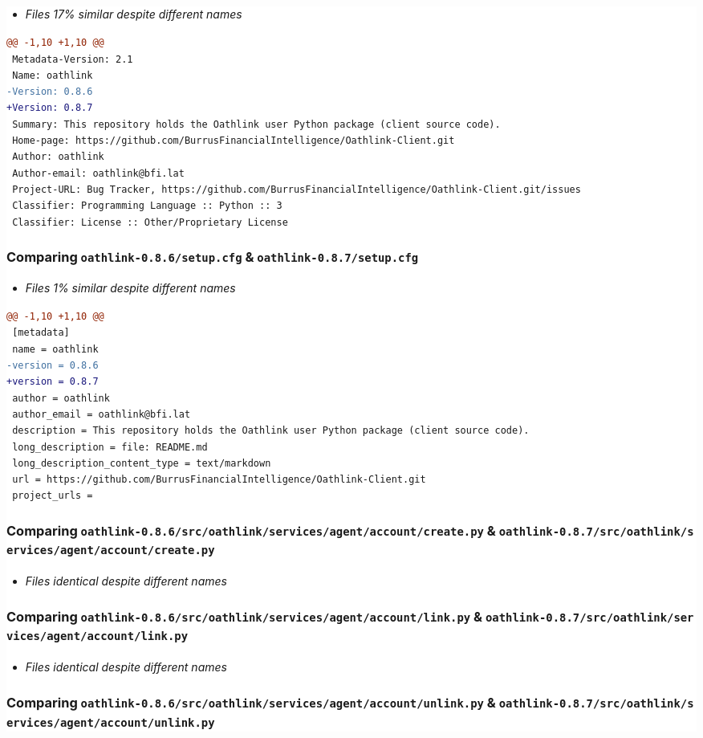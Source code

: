  * *Files 17% similar despite different names*

```diff
@@ -1,10 +1,10 @@
 Metadata-Version: 2.1
 Name: oathlink
-Version: 0.8.6
+Version: 0.8.7
 Summary: This repository holds the Oathlink user Python package (client source code).
 Home-page: https://github.com/BurrusFinancialIntelligence/Oathlink-Client.git
 Author: oathlink
 Author-email: oathlink@bfi.lat
 Project-URL: Bug Tracker, https://github.com/BurrusFinancialIntelligence/Oathlink-Client.git/issues
 Classifier: Programming Language :: Python :: 3
 Classifier: License :: Other/Proprietary License
```

### Comparing `oathlink-0.8.6/setup.cfg` & `oathlink-0.8.7/setup.cfg`

 * *Files 1% similar despite different names*

```diff
@@ -1,10 +1,10 @@
 [metadata]
 name = oathlink
-version = 0.8.6
+version = 0.8.7
 author = oathlink
 author_email = oathlink@bfi.lat
 description = This repository holds the Oathlink user Python package (client source code).
 long_description = file: README.md
 long_description_content_type = text/markdown
 url = https://github.com/BurrusFinancialIntelligence/Oathlink-Client.git
 project_urls =
```

### Comparing `oathlink-0.8.6/src/oathlink/services/agent/account/create.py` & `oathlink-0.8.7/src/oathlink/services/agent/account/create.py`

 * *Files identical despite different names*

### Comparing `oathlink-0.8.6/src/oathlink/services/agent/account/link.py` & `oathlink-0.8.7/src/oathlink/services/agent/account/link.py`

 * *Files identical despite different names*

### Comparing `oathlink-0.8.6/src/oathlink/services/agent/account/unlink.py` & `oathlink-0.8.7/src/oathlink/services/agent/account/unlink.py`
